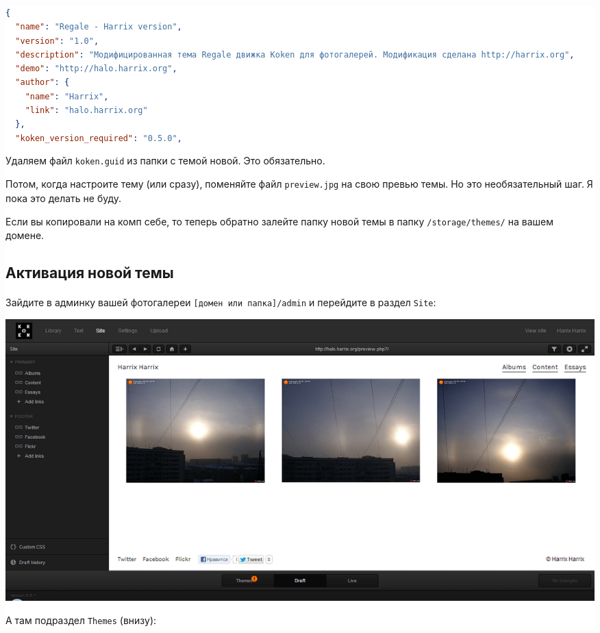 ```json
{
  "name": "Regale - Harrix version",
  "version": "1.0",
  "description": "Модифицированная тема Regale движка Koken для фотогалерей. Модификация сделана http://harrix.org",
  "demo": "http://halo.harrix.org",
  "author": {
    "name": "Harrix",
    "link": "halo.harrix.org"
  },
  "koken_version_required": "0.5.0",
```

Удаляем файл `koken.guid` из папки с темой новой. Это обязательно.

Потом, когда настроите тему (или сразу), поменяйте файл `preview.jpg` на свою превью темы. Но это необязательный шаг. Я пока это делать не буду.

Если вы копировали на комп себе, то теперь обратно залейте папку новой темы в папку `/storage/themes/` на вашем домене.

## Активация новой темы

Зайдите в админку вашей фотогалереи `[домен или папка]/admin` и перейдите в раздел `Site`:

![Раздел Site](img/koken_03.png)

А там подраздел `Themes` (внизу):

